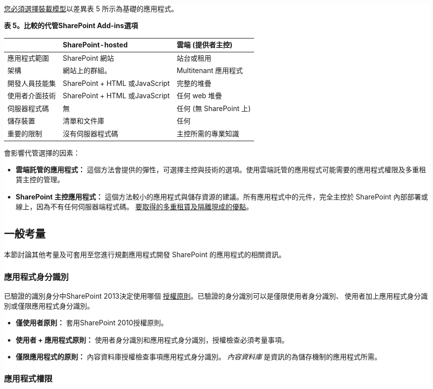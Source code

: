  [您必須選擇裝載模型](http://www.slideshare.net/spcadriatics/the-sharepoint-2013-app-model-15414485)以差異表 5 所示為基礎的應用程式。
  
    
    

**表 5。比較的代管SharePoint Add-ins選項**


||**SharePoint-hosted**|**雲端 (提供者主控)**|
|:-----|:-----|:-----|
|應用程式範圍 <br/> |SharePoint 網站 <br/> |站台或租用 <br/> |
|架構 <br/> |網站上的群組。 <br/> |Multitenant 應用程式 <br/> |
|開發人員技能集 <br/> |SharePoint + HTML 或JavaScript <br/> |完整的堆疊 <br/> |
|使用者介面技術 <br/> |SharePoint + HTML 或JavaScript <br/> |任何 web 堆疊 <br/> |
|伺服器程式碼 <br/> |無 <br/> |任何 (無 SharePoint 上) <br/> |
|儲存裝置 <br/> |清單和文件庫 <br/> |任何 <br/> |
|重要的限制 <br/> |沒有伺服器程式碼 <br/> |主控所需的專業知識 <br/> |
   
會影響代管選擇的因素：
  
    
    

- **雲端託管的應用程式：** 這個方法會提供的彈性，可選擇主控與技術的選項。使用雲端託管的應用程式可能需要的應用程式權限及多重租賃主控的管理。
    
  
- **SharePoint 主控應用程式：** 這個方法較小的應用程式與儲存資源的建議。所有應用程式中的元件，完全主控於 SharePoint 內部部署或線上，因為不有任何伺服器端程式碼。 [要取得的多重租賃及隔離現成的優點](http://www.slideshare.net/spcadriatics/the-sharepoint-2013-app-model-15414485)。
    
  

## 一般考量
<a name="CommonConsiderations"> </a>

本節討論其他考量及可套用至您進行規劃應用程式開發 SharePoint 的應用程式的相關資訊。
  
    
    

### 應用程式身分識別

已驗證的識別身分中SharePoint 2013決定使用哪個 [授權原則](124879c7-a746-4c10-96a7-da76ad5327f0.md)。已驗證的身分識別可以是僅限使用者身分識別、 使用者加上應用程式身分識別或僅限應用程式身分識別。
  
    
    

- **僅使用者原則：** 套用SharePoint 2010授權原則。
    
  
- **使用者 + 應用程式原則：** 使用者身分識別和應用程式身分識別，授權檢查必須考量事項。
    
  
- **僅限應用程式的原則：** 內容資料庫授權檢查事項應用程式身分識別。 *內容資料庫*  是資訊的為儲存機制的應用程式所需。
    
  

### 應用程式權限
<a name="AppPermissions"> </a>
